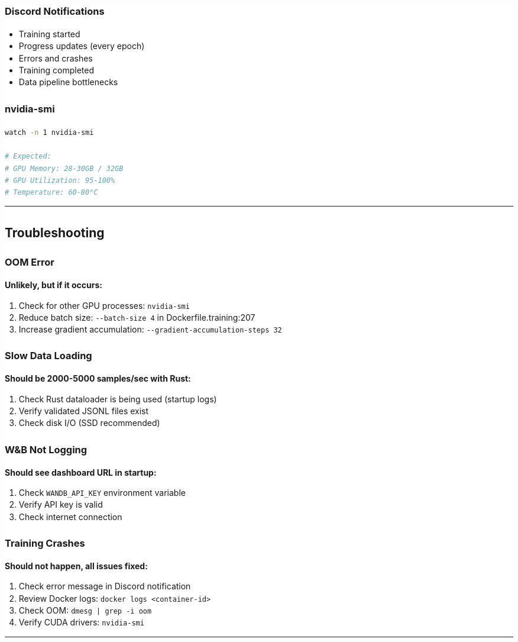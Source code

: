 ### Discord Notifications
- Training started
- Progress updates (every epoch)
- Errors and crashes
- Training completed
- Data pipeline bottlenecks

### nvidia-smi
```bash
watch -n 1 nvidia-smi

# Expected:
# GPU Memory: 28-30GB / 32GB
# GPU Utilization: 95-100%
# Temperature: 60-80°C
```

---

## Troubleshooting

### OOM Error
**Unlikely, but if it occurs:**

1. Check for other GPU processes: `nvidia-smi`
2. Reduce batch size: `--batch-size 4` in Dockerfile.training:207
3. Increase gradient accumulation: `--gradient-accumulation-steps 32`

### Slow Data Loading
**Should be 2000-5000 samples/sec with Rust:**

1. Check Rust dataloader is being used (startup logs)
2. Verify validated JSONL files exist
3. Check disk I/O (SSD recommended)

### W&B Not Logging
**Should see dashboard URL in startup:**

1. Check `WANDB_API_KEY` environment variable
2. Verify API key is valid
3. Check internet connection

### Training Crashes
**Should not happen, all issues fixed:**

1. Check error message in Discord notification
2. Review Docker logs: `docker logs <container-id>`
3. Check OOM: `dmesg | grep -i oom`
4. Verify CUDA drivers: `nvidia-smi`

---
